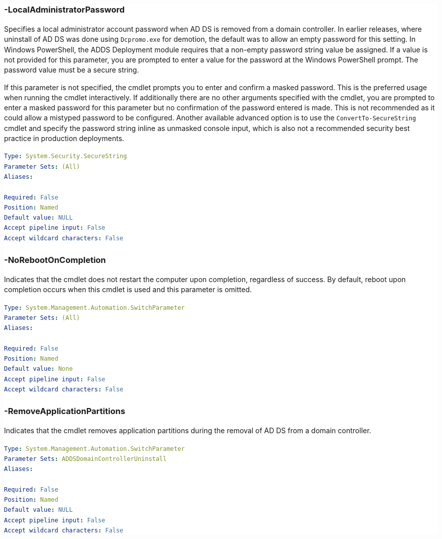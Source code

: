 ### -LocalAdministratorPassword

Specifies a local administrator account password when AD DS is removed from a domain controller. In
earlier releases, where uninstall of AD DS was done using `Dcpromo.exe` for demotion, the default
was to allow an empty password for this setting. In Windows PowerShell, the ADDS Deployment module
requires that a non-empty password string value be assigned. If a value is not provided for this
parameter, you are prompted to enter a value for the password at the Windows PowerShell prompt. The
password value must be a secure string.

If this parameter is not specified, the cmdlet prompts you to enter and confirm a masked password.
This is the preferred usage when running the cmdlet interactively. If additionally there are no
other arguments specified with the cmdlet, you are prompted to enter a masked password for this
parameter but no confirmation of the password entered is made. This is not recommended as it could
allow a mistyped password to be configured. Another available advanced option is to use the
`ConvertTo-SecureString` cmdlet and specify the password string inline as unmasked console input,
which is also not a recommended security best practice in production deployments.

```yaml
Type: System.Security.SecureString
Parameter Sets: (All)
Aliases: 

Required: False
Position: Named
Default value: NULL
Accept pipeline input: False
Accept wildcard characters: False
```

### -NoRebootOnCompletion

Indicates that the cmdlet does not restart the computer upon completion, regardless of success. By
default, reboot upon completion occurs when this cmdlet is used and this parameter is omitted.

```yaml
Type: System.Management.Automation.SwitchParameter
Parameter Sets: (All)
Aliases: 

Required: False
Position: Named
Default value: None
Accept pipeline input: False
Accept wildcard characters: False
```

### -RemoveApplicationPartitions

Indicates that the cmdlet removes application partitions during the removal of AD DS from a domain
controller.

```yaml
Type: System.Management.Automation.SwitchParameter
Parameter Sets: ADDSDomainControllerUninstall
Aliases: 

Required: False
Position: Named
Default value: NULL
Accept pipeline input: False
Accept wildcard characters: False
```
